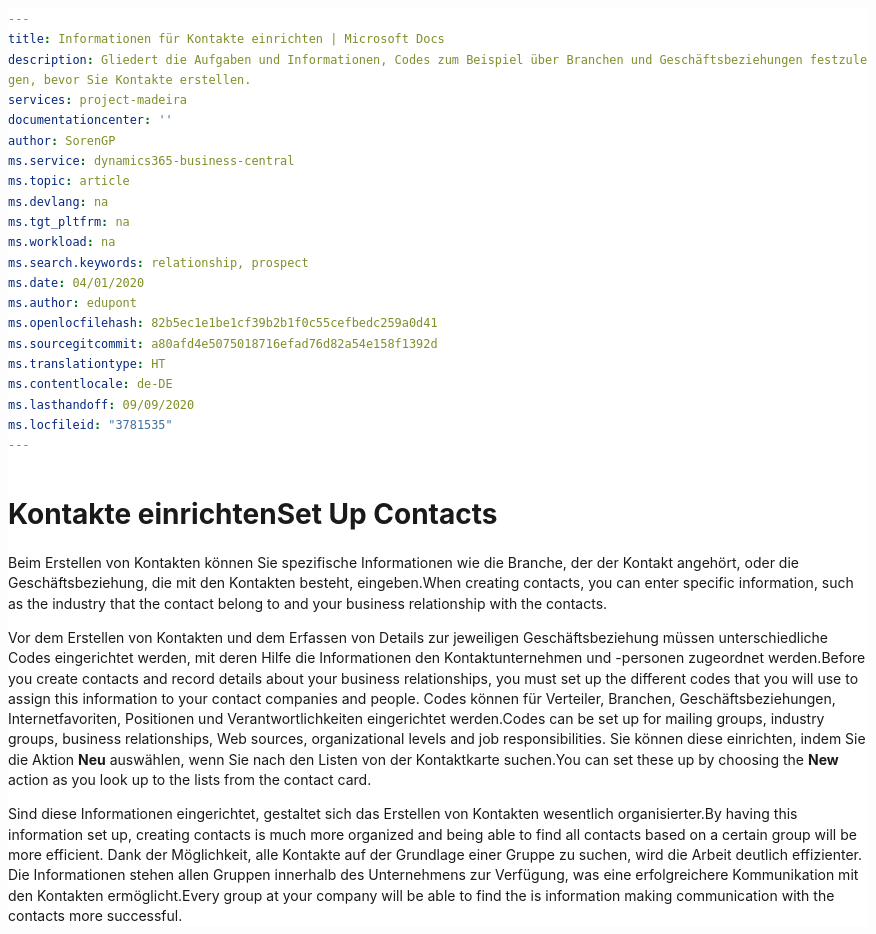 ```yaml
---
title: Informationen für Kontakte einrichten | Microsoft Docs
description: Gliedert die Aufgaben und Informationen, Codes zum Beispiel über Branchen und Geschäftsbeziehungen festzulegen, bevor Sie Kontakte erstellen.
services: project-madeira
documentationcenter: ''
author: SorenGP
ms.service: dynamics365-business-central
ms.topic: article
ms.devlang: na
ms.tgt_pltfrm: na
ms.workload: na
ms.search.keywords: relationship, prospect
ms.date: 04/01/2020
ms.author: edupont
ms.openlocfilehash: 82b5ec1e1be1cf39b2b1f0c55cefbedc259a0d41
ms.sourcegitcommit: a80afd4e5075018716efad76d82a54e158f1392d
ms.translationtype: HT
ms.contentlocale: de-DE
ms.lasthandoff: 09/09/2020
ms.locfileid: "3781535"
---
```

# <a name="set-up-contacts"></a><span data-ttu-id="46c34-103">Kontakte einrichten</span><span class="sxs-lookup"><span data-stu-id="46c34-103">Set Up Contacts</span></span>
<span data-ttu-id="46c34-104">Beim Erstellen von Kontakten können Sie spezifische Informationen wie die Branche, der der Kontakt angehört, oder die Geschäftsbeziehung, die mit den Kontakten besteht, eingeben.</span><span class="sxs-lookup"><span data-stu-id="46c34-104">When creating contacts, you can enter specific information, such as the industry that the contact belong to and your business relationship with the contacts.</span></span>

<span data-ttu-id="46c34-105">Vor dem Erstellen von Kontakten und dem Erfassen von Details zur jeweiligen Geschäftsbeziehung müssen unterschiedliche Codes eingerichtet werden, mit deren Hilfe die Informationen den Kontaktunternehmen und -personen zugeordnet werden.</span><span class="sxs-lookup"><span data-stu-id="46c34-105">Before you create contacts and record details about your business relationships, you must set up the different codes that you will use to assign this information to your contact companies and people.</span></span> <span data-ttu-id="46c34-106">Codes können für Verteiler, Branchen, Geschäftsbeziehungen, Internetfavoriten, Positionen und Verantwortlichkeiten eingerichtet werden.</span><span class="sxs-lookup"><span data-stu-id="46c34-106">Codes can be set up for mailing groups, industry groups, business relationships, Web sources, organizational levels and job responsibilities.</span></span> <span data-ttu-id="46c34-107">Sie können diese einrichten, indem Sie die Aktion **Neu** auswählen, wenn Sie nach den Listen von der Kontaktkarte suchen.</span><span class="sxs-lookup"><span data-stu-id="46c34-107">You can set these up by choosing the **New** action as you look up to the lists from the contact card.</span></span>  

<span data-ttu-id="46c34-108">Sind diese Informationen eingerichtet, gestaltet sich das Erstellen von Kontakten wesentlich organisierter.</span><span class="sxs-lookup"><span data-stu-id="46c34-108">By having this information set up, creating contacts is much more organized and being able to find all contacts based on a certain group will be more efficient.</span></span> <span data-ttu-id="46c34-109">Dank der Möglichkeit, alle Kontakte auf der Grundlage einer Gruppe zu suchen, wird die Arbeit deutlich effizienter. Die Informationen stehen allen Gruppen innerhalb des Unternehmens zur Verfügung, was eine erfolgreichere Kommunikation mit den Kontakten ermöglicht.</span><span class="sxs-lookup"><span data-stu-id="46c34-109">Every group at your company will be able to find the is information making communication with the contacts more successful.</span></span>
